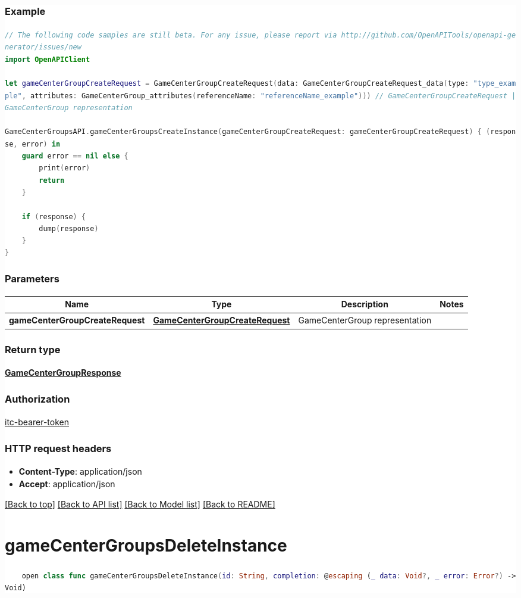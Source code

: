 

### Example
```swift
// The following code samples are still beta. For any issue, please report via http://github.com/OpenAPITools/openapi-generator/issues/new
import OpenAPIClient

let gameCenterGroupCreateRequest = GameCenterGroupCreateRequest(data: GameCenterGroupCreateRequest_data(type: "type_example", attributes: GameCenterGroup_attributes(referenceName: "referenceName_example"))) // GameCenterGroupCreateRequest | GameCenterGroup representation

GameCenterGroupsAPI.gameCenterGroupsCreateInstance(gameCenterGroupCreateRequest: gameCenterGroupCreateRequest) { (response, error) in
    guard error == nil else {
        print(error)
        return
    }

    if (response) {
        dump(response)
    }
}
```

### Parameters

Name | Type | Description  | Notes
------------- | ------------- | ------------- | -------------
 **gameCenterGroupCreateRequest** | [**GameCenterGroupCreateRequest**](GameCenterGroupCreateRequest.md) | GameCenterGroup representation | 

### Return type

[**GameCenterGroupResponse**](GameCenterGroupResponse.md)

### Authorization

[itc-bearer-token](../README.md#itc-bearer-token)

### HTTP request headers

 - **Content-Type**: application/json
 - **Accept**: application/json

[[Back to top]](#) [[Back to API list]](../README.md#documentation-for-api-endpoints) [[Back to Model list]](../README.md#documentation-for-models) [[Back to README]](../README.md)

# **gameCenterGroupsDeleteInstance**
```swift
    open class func gameCenterGroupsDeleteInstance(id: String, completion: @escaping (_ data: Void?, _ error: Error?) -> Void)
```
